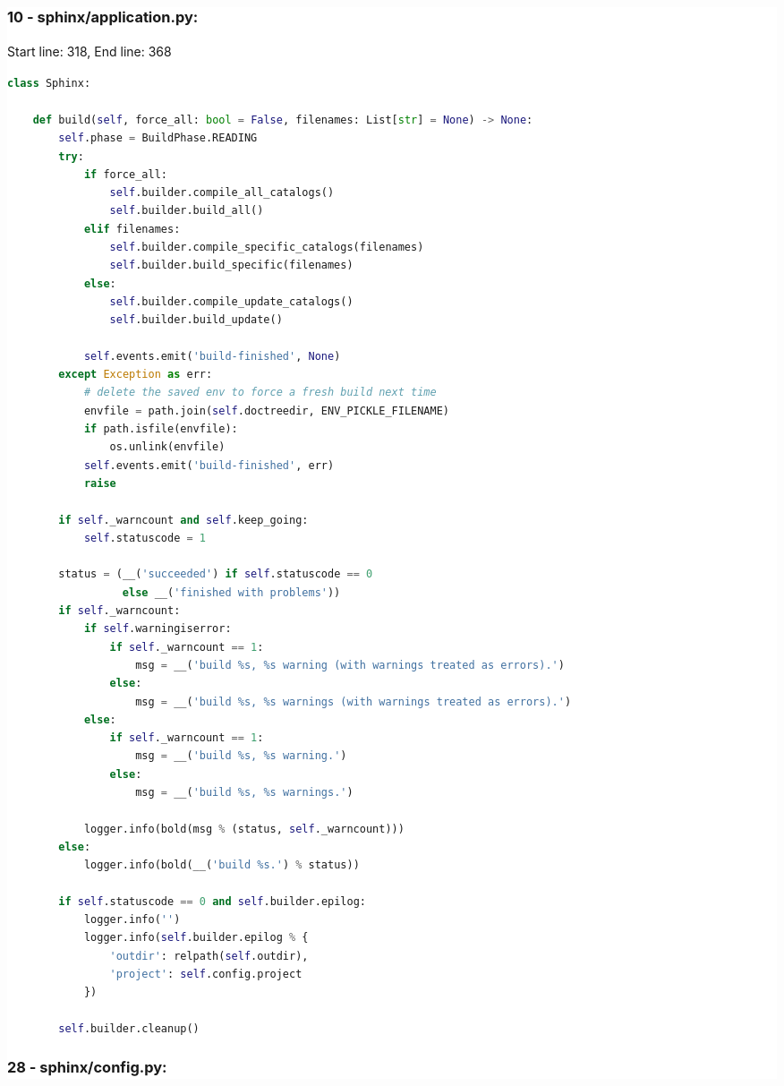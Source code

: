 ### 10 - sphinx/application.py:

Start line: 318, End line: 368

```python
class Sphinx:

    def build(self, force_all: bool = False, filenames: List[str] = None) -> None:
        self.phase = BuildPhase.READING
        try:
            if force_all:
                self.builder.compile_all_catalogs()
                self.builder.build_all()
            elif filenames:
                self.builder.compile_specific_catalogs(filenames)
                self.builder.build_specific(filenames)
            else:
                self.builder.compile_update_catalogs()
                self.builder.build_update()

            self.events.emit('build-finished', None)
        except Exception as err:
            # delete the saved env to force a fresh build next time
            envfile = path.join(self.doctreedir, ENV_PICKLE_FILENAME)
            if path.isfile(envfile):
                os.unlink(envfile)
            self.events.emit('build-finished', err)
            raise

        if self._warncount and self.keep_going:
            self.statuscode = 1

        status = (__('succeeded') if self.statuscode == 0
                  else __('finished with problems'))
        if self._warncount:
            if self.warningiserror:
                if self._warncount == 1:
                    msg = __('build %s, %s warning (with warnings treated as errors).')
                else:
                    msg = __('build %s, %s warnings (with warnings treated as errors).')
            else:
                if self._warncount == 1:
                    msg = __('build %s, %s warning.')
                else:
                    msg = __('build %s, %s warnings.')

            logger.info(bold(msg % (status, self._warncount)))
        else:
            logger.info(bold(__('build %s.') % status))

        if self.statuscode == 0 and self.builder.epilog:
            logger.info('')
            logger.info(self.builder.epilog % {
                'outdir': relpath(self.outdir),
                'project': self.config.project
            })

        self.builder.cleanup()
```
### 28 - sphinx/config.py:
